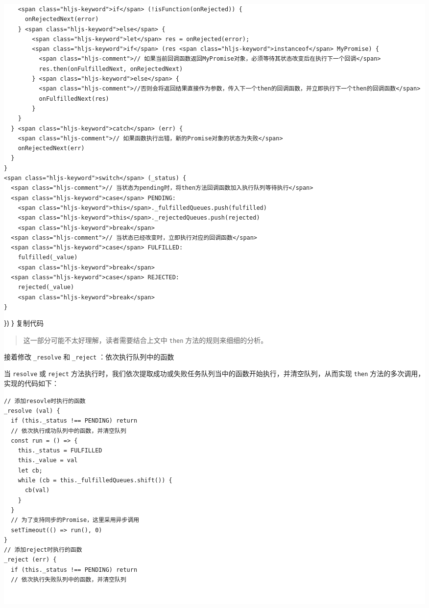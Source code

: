         <span class="hljs-keyword">if</span> (!isFunction(onRejected)) {
          onRejectedNext(error)
        } <span class="hljs-keyword">else</span> {
            <span class="hljs-keyword">let</span> res = onRejected(error);
            <span class="hljs-keyword">if</span> (res <span class="hljs-keyword">instanceof</span> MyPromise) {
              <span class="hljs-comment">// 如果当前回调函数返回MyPromise对象，必须等待其状态改变后在执行下一个回调</span>
              res.then(onFulfilledNext, onRejectedNext)
            } <span class="hljs-keyword">else</span> {
              <span class="hljs-comment">//否则会将返回结果直接作为参数，传入下一个then的回调函数，并立即执行下一个then的回调函数</span>
              onFulfilledNext(res)
            }
        }
      } <span class="hljs-keyword">catch</span> (err) {
        <span class="hljs-comment">// 如果函数执行出错，新的Promise对象的状态为失败</span>
        onRejectedNext(err)
      }
    }
    <span class="hljs-keyword">switch</span> (_status) {
      <span class="hljs-comment">// 当状态为pending时，将then方法回调函数加入执行队列等待执行</span>
      <span class="hljs-keyword">case</span> PENDING:
        <span class="hljs-keyword">this</span>._fulfilledQueues.push(fulfilled)
        <span class="hljs-keyword">this</span>._rejectedQueues.push(rejected)
        <span class="hljs-keyword">break</span>
      <span class="hljs-comment">// 当状态已经改变时，立即执行对应的回调函数</span>
      <span class="hljs-keyword">case</span> FULFILLED:
        fulfilled(_value)
        <span class="hljs-keyword">break</span>
      <span class="hljs-keyword">case</span> REJECTED:
        rejected(_value)
        <span class="hljs-keyword">break</span>
    }
  })
}
<span class="copy-code-btn">复制代码</span></code></pre><blockquote>
<p>这一部分可能不太好理解，读者需要结合上文中 <code>then</code> 方法的规则来细细的分析。</p>
</blockquote>
<p>接着修改 <code>_resolve</code> 和 <code>_reject</code> ：依次执行队列中的函数</p>
<p>当 <code>resolve</code> 或  <code>reject</code> 方法执行时，我们依次提取成功或失败任务队列当中的函数开始执行，并清空队列，从而实现 <code>then</code> 方法的多次调用，实现的代码如下：</p>
<pre><code class="hljs javascript copyable" lang="javascript"><span class="hljs-comment">// 添加resovle时执行的函数</span>
_resolve (val) {
  <span class="hljs-keyword">if</span> (<span class="hljs-keyword">this</span>._status !== PENDING) <span class="hljs-keyword">return</span>
  <span class="hljs-comment">// 依次执行成功队列中的函数，并清空队列</span>
  <span class="hljs-keyword">const</span> run = <span class="hljs-function"><span class="hljs-params">()</span> =&gt;</span> {
    <span class="hljs-keyword">this</span>._status = FULFILLED
    <span class="hljs-keyword">this</span>._value = val
    <span class="hljs-keyword">let</span> cb;
    <span class="hljs-keyword">while</span> (cb = <span class="hljs-keyword">this</span>._fulfilledQueues.shift()) {
      cb(val)
    }
  }
  <span class="hljs-comment">// 为了支持同步的Promise，这里采用异步调用</span>
  setTimeout(<span class="hljs-function"><span class="hljs-params">()</span> =&gt;</span> run(), <span class="hljs-number">0</span>)
}
<span class="hljs-comment">// 添加reject时执行的函数</span>
_reject (err) { 
  <span class="hljs-keyword">if</span> (<span class="hljs-keyword">this</span>._status !== PENDING) <span class="hljs-keyword">return</span>
  <span class="hljs-comment">// 依次执行失败队列中的函数，并清空队列</span>